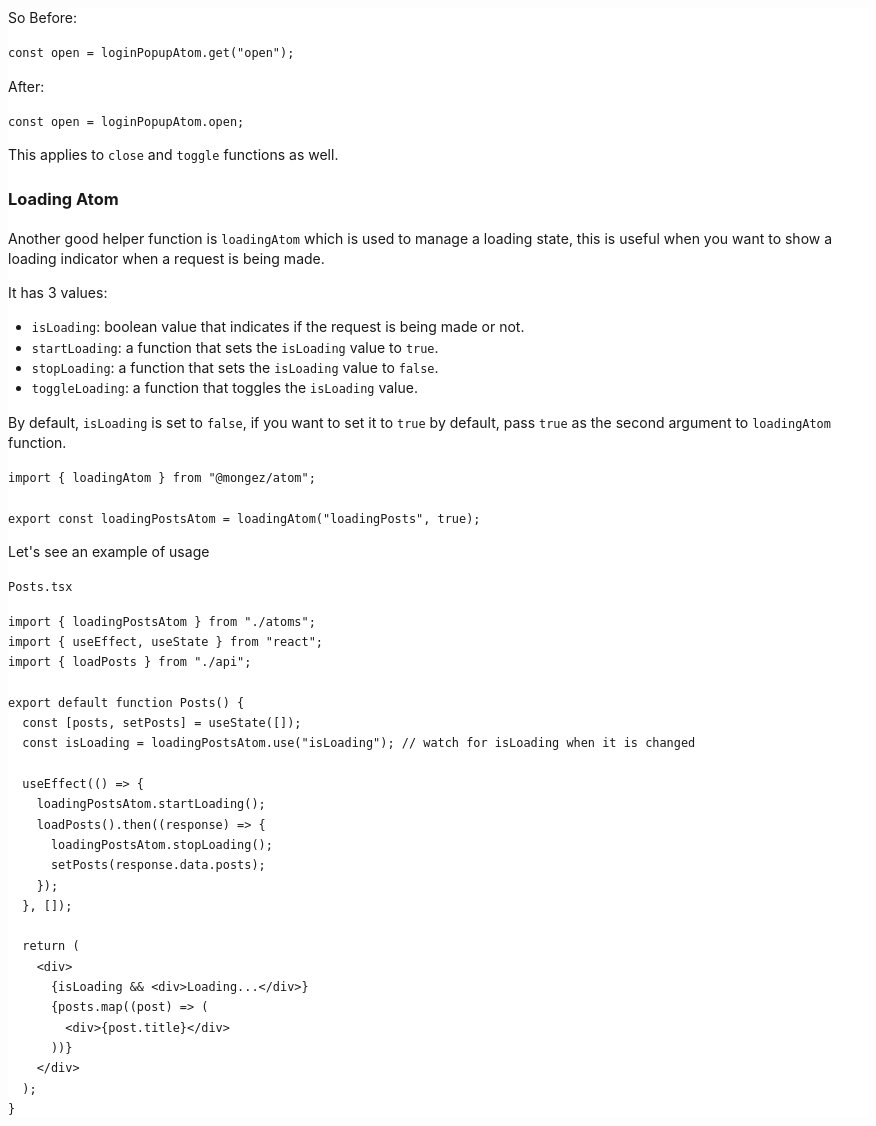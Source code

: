 So Before:

```tsx
const open = loginPopupAtom.get("open");
```

After:

```tsx
const open = loginPopupAtom.open;
```

This applies to `close` and `toggle` functions as well.

### Loading Atom

Another good helper function is `loadingAtom` which is used to manage a loading state, this is useful when you want to show a loading indicator when a request is being made.

It has 3 values:

- `isLoading`: boolean value that indicates if the request is being made or not.
- `startLoading`: a function that sets the `isLoading` value to `true`.
- `stopLoading`: a function that sets the `isLoading` value to `false`.
- `toggleLoading`: a function that toggles the `isLoading` value.

By default, `isLoading` is set to `false`, if you want to set it to `true` by default, pass `true` as the second argument to `loadingAtom` function.

```tsx
import { loadingAtom } from "@mongez/atom";

export const loadingPostsAtom = loadingAtom("loadingPosts", true);
```

Let's see an example of usage

`Posts.tsx`

```tsx
import { loadingPostsAtom } from "./atoms";
import { useEffect, useState } from "react";
import { loadPosts } from "./api";

export default function Posts() {
  const [posts, setPosts] = useState([]);
  const isLoading = loadingPostsAtom.use("isLoading"); // watch for isLoading when it is changed

  useEffect(() => {
    loadingPostsAtom.startLoading();
    loadPosts().then((response) => {
      loadingPostsAtom.stopLoading();
      setPosts(response.data.posts);
    });
  }, []);

  return (
    <div>
      {isLoading && <div>Loading...</div>}
      {posts.map((post) => (
        <div>{post.title}</div>
      ))}
    </div>
  );
}
```
